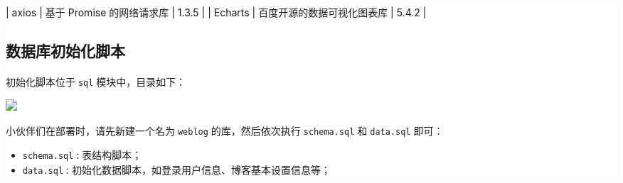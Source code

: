 | axios        | 基于 Promise 的网络请求库       | 1.3.5   |
| Echarts      | 百度开源的数据可视化图表库      | 5.4.2   |

## 数据库初始化脚本

初始化脚本位于  `sql`  模块中，目录如下：

![](https://img.quanxiaoha.com/quanxiaoha/169077045489682)

小伙伴们在部署时，请先新建一个名为 `weblog` 的库，然后依次执行 `schema.sql` 和 `data.sql` 即可：

- `schema.sql` : 表结构脚本；
- `data.sql` : 初始化数据脚本，如登录用户信息、博客基本设置信息等；
